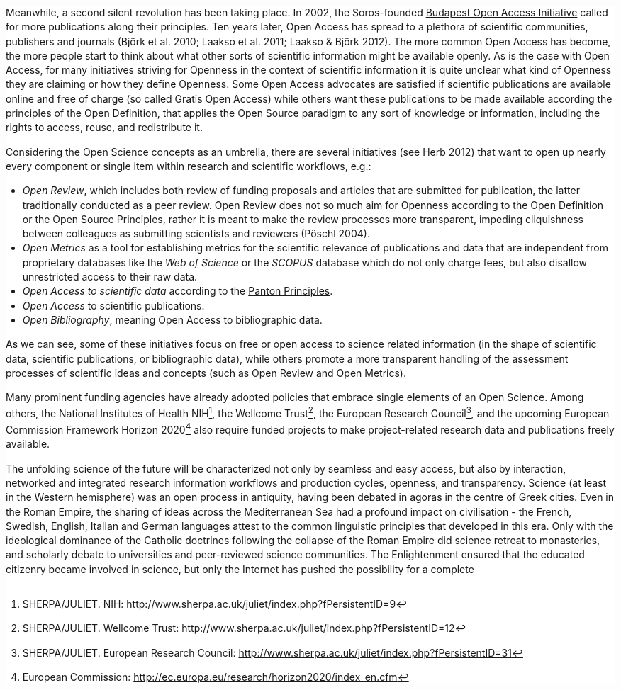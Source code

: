 Meanwhile, a second silent revolution has been taking place. In 2002,
the Soros-founded [Budapest Open Access Initiative](http://www.soros.org/openaccess) called for more
publications along their principles. Ten years later, Open Access has
spread to a plethora of scientific communities, publishers and journals
(Björk et al. 2010; Laakso et al. 2011; Laakso & Björk 2012). The more
common Open Access has become, the more people start to think about what
other sorts of scientific information might be available openly. As is
the case with Open Access, for many initiatives striving for Openness in
the context of scientific information it is quite unclear what kind of
Openness they are claiming or how they define Openness. Some Open Access
advocates are satisfied if scientific publications are available online
and free of charge (so called Gratis Open Access) while others want
these publications to be made available according the principles of the
[Open Definition](http://opendefinition.org), that applies the Open Source paradigm to any sort
of knowledge or information, including the rights to access, reuse, and
redistribute it.

Considering the Open Science concepts as an umbrella, there are several
initiatives (see Herb 2012) that want to open up nearly every component
or single item within research and scientific workflows, e.g.:

-   *Open Review*, which includes both review of funding proposals and
    articles that are submitted for publication, the latter
    traditionally conducted as a peer review. Open Review does not so
    much aim for Openness according to the Open Definition or the Open
    Source Principles, rather it is meant to make the review processes
    more transparent, impeding cliquishness between colleagues as
    submitting scientists and reviewers (Pöschl 2004).
-   *Open Metrics* as a tool for establishing metrics for the
    scientific relevance of publications and data that are independent
    from proprietary databases like the *Web of Science* or the *SCOPUS*
    database which do not only charge fees, but also disallow
    unrestricted access to their raw data.
-   *Open Access to scientific data* according to the [Panton Principles](http://pantonprinciples.org).
-   *Open Access* to scientific publications.
-   *Open Bibliography*, meaning Open Access to bibliographic data.

As we can see, some of these initiatives focus on free or open access to
science related information (in the shape of scientific data, scientific
publications, or bibliographic data), while others promote a more
transparent handling of the assessment processes of scientific ideas and
concepts (such as Open Review and Open Metrics).

Many prominent funding agencies have already adopted policies that
embrace single elements of an Open Science. Among others, the National
Institutes of Health NIH[^4], the Wellcome Trust[^5], the European
Research Council[^6]*,* and the upcoming European Commission Framework
Horizon 2020[^7] also require funded projects to make project-related
research data and publications freely available.

The unfolding science of the future will be characterized not only by
seamless and easy access, but also by interaction, networked and
integrated research information workflows and production cycles,
openness, and transparency. Science (at least in the Western hemisphere)
was an open process in antiquity, having been debated in agoras in the
centre of Greek cities. Even in the Roman Empire, the sharing of ideas
across the Mediterranean Sea had a profound impact on civilisation - the
French, Swedish, English, Italian and German languages attest to the
common linguistic principles that developed in this era. Only with the
ideological dominance of the Catholic doctrines following the collapse
of the Roman Empire did science retreat to monasteries, and scholarly
debate to universities and peer-reviewed science communities. The
Enlightenment ensured that the educated citizenry became involved in
science, but only the Internet has pushed the possibility for a complete

[^4]: SHERPA/JULIET. NIH: <http://www.sherpa.ac.uk/juliet/index.php?fPersistentID=9>
[^5]: SHERPA/JULIET. Wellcome Trust: <http://www.sherpa.ac.uk/juliet/index.php?fPersistentID=12>
[^6]: SHERPA/JULIET. European Research Council: <http://www.sherpa.ac.uk/juliet/index.php?fPersistentID=31>
[^7]: European Commission: <http://ec.europa.eu/research/horizon2020/index_en.cfm>
[^8]: At least some scientists make their funding proposals available after the review is finished (on their motivation see White 2012)
[^13]: Kickstarter: <http://www.kickstarter.com/projects/293573191/open-goldberg-variations-setting-bach-free>
[^15]: Unreturned Love: <http://blog.sellyourrights.org/?p=252>
[^16]: Cancer Research UK: <http://supportus.cancerresearchuk.org/donate>
[^26]: FlattrBlog: <http://blog.flattr.net/2011/08/great-things-creative-commons>
[^27]: Techdirt: <http://www.techdirt.com/articles/20120828/00585920175/should-creative-commons-drop-its-noncommercial-noderivatives-license-options.shtml>